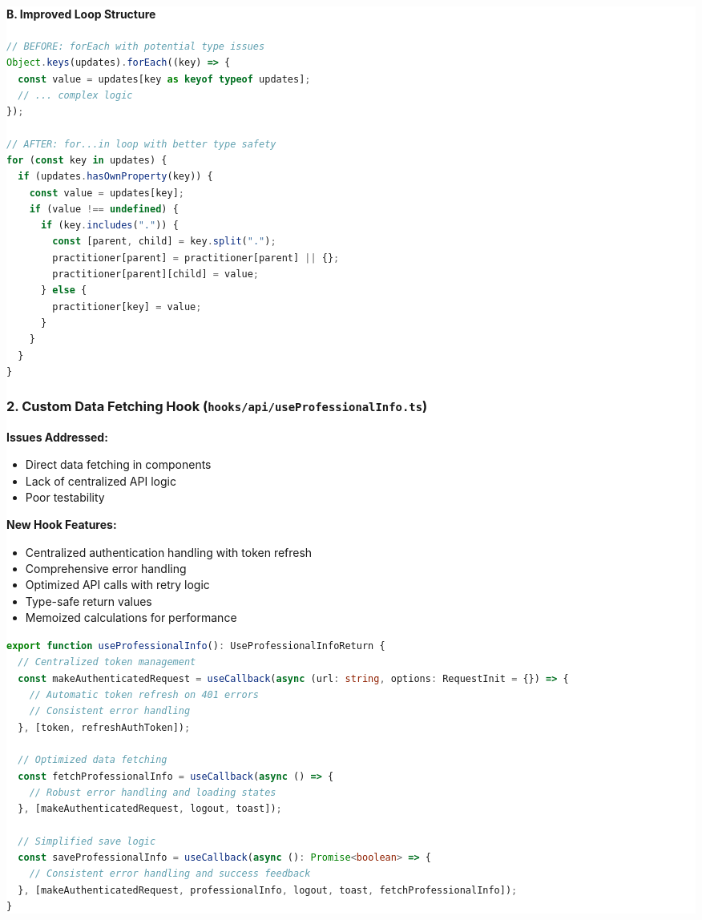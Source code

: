 #### B. Improved Loop Structure
```typescript
// BEFORE: forEach with potential type issues
Object.keys(updates).forEach((key) => {
  const value = updates[key as keyof typeof updates];
  // ... complex logic
});

// AFTER: for...in loop with better type safety
for (const key in updates) {
  if (updates.hasOwnProperty(key)) {
    const value = updates[key];
    if (value !== undefined) {
      if (key.includes(".")) {
        const [parent, child] = key.split(".");
        practitioner[parent] = practitioner[parent] || {};
        practitioner[parent][child] = value;
      } else {
        practitioner[key] = value;
      }
    }
  }
}
```

### 2. Custom Data Fetching Hook (`hooks/api/useProfessionalInfo.ts`)

**Issues Addressed:**
- Direct data fetching in components
- Lack of centralized API logic
- Poor testability

**New Hook Features:**
- Centralized authentication handling with token refresh
- Comprehensive error handling
- Optimized API calls with retry logic
- Type-safe return values
- Memoized calculations for performance

```typescript
export function useProfessionalInfo(): UseProfessionalInfoReturn {
  // Centralized token management
  const makeAuthenticatedRequest = useCallback(async (url: string, options: RequestInit = {}) => {
    // Automatic token refresh on 401 errors
    // Consistent error handling
  }, [token, refreshAuthToken]);

  // Optimized data fetching
  const fetchProfessionalInfo = useCallback(async () => {
    // Robust error handling and loading states
  }, [makeAuthenticatedRequest, logout, toast]);

  // Simplified save logic
  const saveProfessionalInfo = useCallback(async (): Promise<boolean> => {
    // Consistent error handling and success feedback
  }, [makeAuthenticatedRequest, professionalInfo, logout, toast, fetchProfessionalInfo]);
}
```
